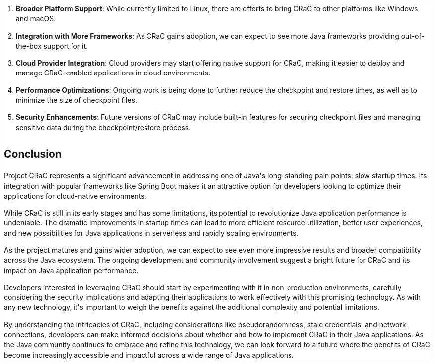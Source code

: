 1. **Broader Platform Support**: While currently limited to Linux, there are efforts to bring CRaC to other platforms like Windows and macOS.

2. **Integration with More Frameworks**: As CRaC gains adoption, we can expect to see more Java frameworks providing out-of-the-box support for it.

3. **Cloud Provider Integration**: Cloud providers may start offering native support for CRaC, making it easier to deploy and manage CRaC-enabled applications in cloud environments.

4. **Performance Optimizations**: Ongoing work is being done to further reduce the checkpoint and restore times, as well as to minimize the size of checkpoint files.

5. **Security Enhancements**: Future versions of CRaC may include built-in features for securing checkpoint files and managing sensitive data during the checkpoint/restore process.

## Conclusion

Project CRaC represents a significant advancement in addressing one of Java's long-standing pain points: slow startup times. Its integration with popular frameworks like Spring Boot makes it an attractive option for developers looking to optimize their applications for cloud-native environments.

While CRaC is still in its early stages and has some limitations, its potential to revolutionize Java application performance is undeniable. The dramatic improvements in startup times can lead to more efficient resource utilization, better user experiences, and new possibilities for Java applications in serverless and rapidly scaling environments.

As the project matures and gains wider adoption, we can expect to see even more impressive results and broader compatibility across the Java ecosystem. The ongoing development and community involvement suggest a bright future for CRaC and its impact on Java application performance.

Developers interested in leveraging CRaC should start by experimenting with it in non-production environments, carefully considering the security implications and adapting their applications to work effectively with this promising technology. As with any new technology, it's important to weigh the benefits against the additional complexity and potential limitations.

By understanding the intricacies of CRaC, including considerations like pseudorandomness, stale credentials, and network connections, developers can make informed decisions about whether and how to implement CRaC in their Java applications. As the Java community continues to embrace and refine this technology, we can look forward to a future where the benefits of CRaC become increasingly accessible and impactful across a wide range of Java applications.
